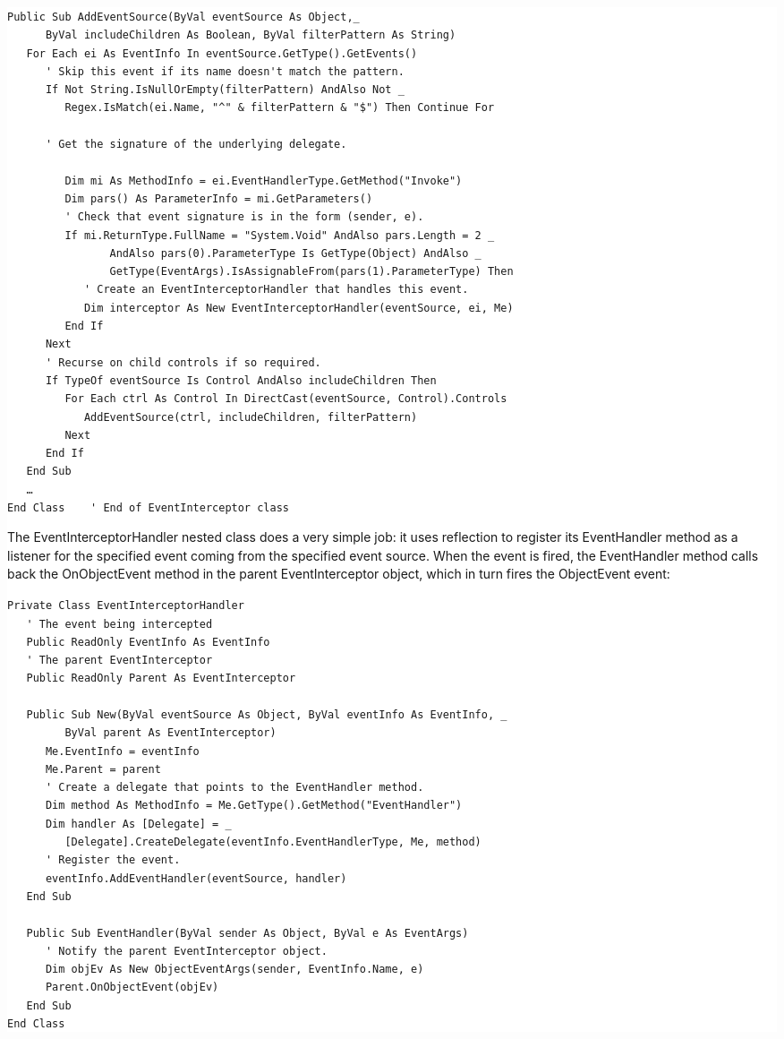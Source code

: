 ```
Public Sub AddEventSource(ByVal eventSource As Object,_
      ByVal includeChildren As Boolean, ByVal filterPattern As String)
   For Each ei As EventInfo In eventSource.GetType().GetEvents()
      ' Skip this event if its name doesn't match the pattern.
      If Not String.IsNullOrEmpty(filterPattern) AndAlso Not _
         Regex.IsMatch(ei.Name, "^" & filterPattern & "$") Then Continue For

      ' Get the signature of the underlying delegate.

         Dim mi As MethodInfo = ei.EventHandlerType.GetMethod("Invoke")
         Dim pars() As ParameterInfo = mi.GetParameters()
         ' Check that event signature is in the form (sender, e).
         If mi.ReturnType.FullName = "System.Void" AndAlso pars.Length = 2 _
                AndAlso pars(0).ParameterType Is GetType(Object) AndAlso _
                GetType(EventArgs).IsAssignableFrom(pars(1).ParameterType) Then
            ' Create an EventInterceptorHandler that handles this event.
            Dim interceptor As New EventInterceptorHandler(eventSource, ei, Me)
         End If
      Next
      ' Recurse on child controls if so required.
      If TypeOf eventSource Is Control AndAlso includeChildren Then
         For Each ctrl As Control In DirectCast(eventSource, Control).Controls
            AddEventSource(ctrl, includeChildren, filterPattern)
         Next
      End If
   End Sub
   …
End Class    ' End of EventInterceptor class
```

The EventInterceptorHandler nested class does a very simple job:  it uses reflection to register its EventHandler method as a listener for the  specified event coming from the specified event source. When the event is fired,  the EventHandler method calls back the OnObjectEvent method in the parent  EventInterceptor object, which in turn fires the ObjectEvent event:

```
Private Class EventInterceptorHandler
   ' The event being intercepted
   Public ReadOnly EventInfo As EventInfo
   ' The parent EventInterceptor
   Public ReadOnly Parent As EventInterceptor

   Public Sub New(ByVal eventSource As Object, ByVal eventInfo As EventInfo, _
         ByVal parent As EventInterceptor)
      Me.EventInfo = eventInfo
      Me.Parent = parent
      ' Create a delegate that points to the EventHandler method.
      Dim method As MethodInfo = Me.GetType().GetMethod("EventHandler")
      Dim handler As [Delegate] = _
         [Delegate].CreateDelegate(eventInfo.EventHandlerType, Me, method)
      ' Register the event.
      eventInfo.AddEventHandler(eventSource, handler)
   End Sub

   Public Sub EventHandler(ByVal sender As Object, ByVal e As EventArgs)
      ' Notify the parent EventInterceptor object.
      Dim objEv As New ObjectEventArgs(sender, EventInfo.Name, e)
      Parent.OnObjectEvent(objEv)
   End Sub
End Class
```
